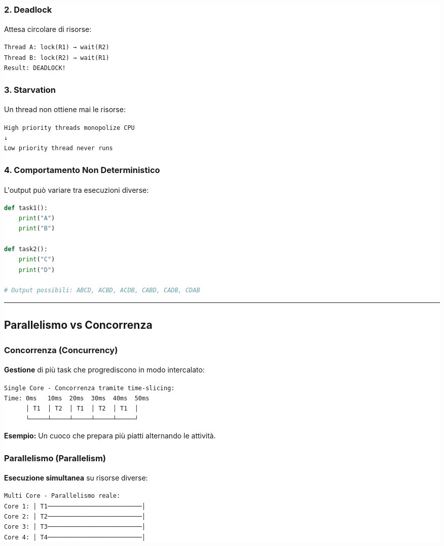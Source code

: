 ### 2. Deadlock
Attesa circolare di risorse:
```
Thread A: lock(R1) → wait(R2)
Thread B: lock(R2) → wait(R1)
Result: DEADLOCK!
```

### 3. Starvation
Un thread non ottiene mai le risorse:
```
High priority threads monopolize CPU
↓
Low priority thread never runs
```

### 4. Comportamento Non Deterministico
L'output può variare tra esecuzioni diverse:
```python
def task1():
    print("A")
    print("B")

def task2():
    print("C")
    print("D")

# Output possibili: ABCD, ACBD, ACDB, CABD, CADB, CDAB
```

---

## Parallelismo vs Concorrenza

### Concorrenza (Concurrency)
**Gestione** di più task che progrediscono in modo intercalato:

```
Single Core - Concorrenza tramite time-slicing:
Time: 0ms   10ms  20ms  30ms  40ms  50ms
      │ T1  │ T2  │ T1  │ T2  │ T1  │
      └─────┴─────┴─────┴─────┴─────┘
```

**Esempio:** Un cuoco che prepara più piatti alternando le attività.

### Parallelismo (Parallelism)
**Esecuzione simultanea** su risorse diverse:

```
Multi Core - Parallelismo reale:
Core 1: │ T1──────────────────────────│
Core 2: │ T2──────────────────────────│
Core 3: │ T3──────────────────────────│
Core 4: │ T4──────────────────────────│
```
